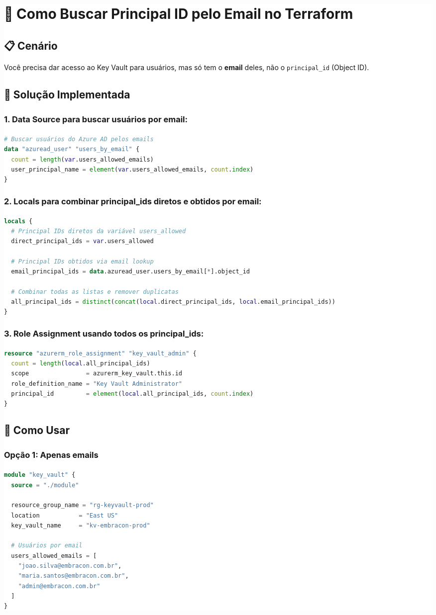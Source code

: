 # 🔑 Como Buscar Principal ID pelo Email no Terraform

## 📋 Cenário
Você precisa dar acesso ao Key Vault para usuários, mas só tem o **email** deles, não o `principal_id` (Object ID).

## 🎯 Solução Implementada

### **1. Data Source para buscar usuários por email:**
```terraform
# Buscar usuários do Azure AD pelos emails
data "azuread_user" "users_by_email" {
  count = length(var.users_allowed_emails)
  user_principal_name = element(var.users_allowed_emails, count.index)
}
```

### **2. Locals para combinar principal_ids diretos e obtidos por email:**
```terraform
locals {
  # Principal IDs diretos da variável users_allowed
  direct_principal_ids = var.users_allowed
  
  # Principal IDs obtidos via email lookup
  email_principal_ids = data.azuread_user.users_by_email[*].object_id
  
  # Combinar todas as listas e remover duplicatas
  all_principal_ids = distinct(concat(local.direct_principal_ids, local.email_principal_ids))
}
```

### **3. Role Assignment usando todos os principal_ids:**
```terraform
resource "azurerm_role_assignment" "key_vault_admin" {
  count = length(local.all_principal_ids)
  scope                = azurerm_key_vault.this.id
  role_definition_name = "Key Vault Administrator"
  principal_id         = element(local.all_principal_ids, count.index)
}
```

## 🚀 Como Usar

### **Opção 1: Apenas emails**
```terraform
module "key_vault" {
  source = "./module"
  
  resource_group_name = "rg-keyvault-prod"
  location           = "East US"
  key_vault_name     = "kv-embracon-prod"
  
  # Usuários por email
  users_allowed_emails = [
    "joao.silva@embracon.com.br",
    "maria.santos@embracon.com.br",
    "admin@embracon.com.br"
  ]
}
```
